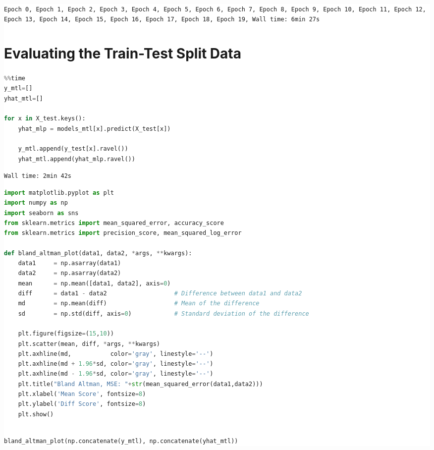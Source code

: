     Epoch 0, Epoch 1, Epoch 2, Epoch 3, Epoch 4, Epoch 5, Epoch 6, Epoch 7, Epoch 8, Epoch 9, Epoch 10, Epoch 11, Epoch 12, Epoch 13, Epoch 14, Epoch 15, Epoch 16, Epoch 17, Epoch 18, Epoch 19, Wall time: 6min 27s


# Evaluating the Train-Test Split Data


```python
%%time
y_mtl=[]
yhat_mtl=[]

for x in X_test.keys():
    yhat_mlp = models_mtl[x].predict(X_test[x])

    y_mtl.append(y_test[x].ravel())
    yhat_mtl.append(yhat_mlp.ravel())
```

    Wall time: 2min 42s



```python
import matplotlib.pyplot as plt
import numpy as np
import seaborn as sns
from sklearn.metrics import mean_squared_error, accuracy_score 
from sklearn.metrics import precision_score, mean_squared_log_error

def bland_altman_plot(data1, data2, *args, **kwargs):
    data1     = np.asarray(data1)
    data2     = np.asarray(data2)
    mean      = np.mean([data1, data2], axis=0)
    diff      = data1 - data2                   # Difference between data1 and data2
    md        = np.mean(diff)                   # Mean of the difference
    sd        = np.std(diff, axis=0)            # Standard deviation of the difference

    plt.figure(figsize=(15,10))
    plt.scatter(mean, diff, *args, **kwargs)
    plt.axhline(md,           color='gray', linestyle='--')
    plt.axhline(md + 1.96*sd, color='gray', linestyle='--')
    plt.axhline(md - 1.96*sd, color='gray', linestyle='--')
    plt.title("Bland Altman, MSE: "+str(mean_squared_error(data1,data2)))
    plt.xlabel('Mean Score', fontsize=8)
    plt.ylabel('Diff Score', fontsize=8)
    plt.show()
```


```python

bland_altman_plot(np.concatenate(y_mtl), np.concatenate(yhat_mtl))
```
